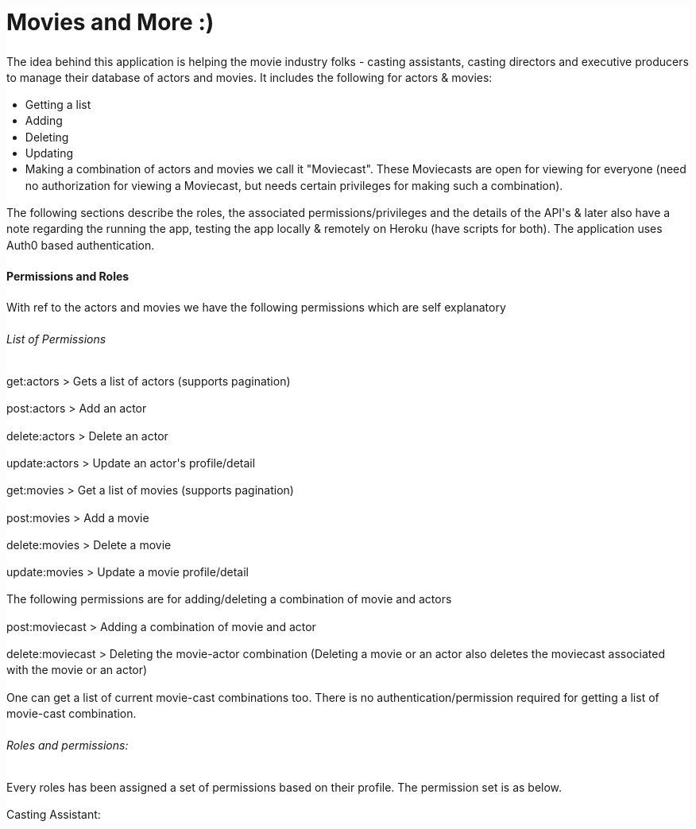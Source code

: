# **Movies and More :)**

The idea behind this application is helping the movie industry folks - casting assistants, casting directors and executive producers to manage their database of actors and movies. It includes the following for actors & movies:

- Getting a list 
- Adding 
- Deleting
- Updating
- Making a combination of actors and movies we call it "Moviecast". These Moviecasts  are open for viewing for everyone (need no authorization for viewing a Moviecast, but needs certain privileges for making such a combination).

The following sections describe the roles, the associated permissions/privileges and the details of the API's & later also have a note regarding the running the app, testing the app locally & remotely on Heroku (have scripts for both). The application uses Auth0 based authentication. 



#### Permissions and Roles

With ref to the actors and movies we have the following permissions which are self explanatory 


###### List of Permissions

get:actors > Gets a list of actors (supports pagination)

post:actors > Add an actor

delete:actors > Delete an actor

update:actors > Update an actor's profile/detail

get:movies > Get a list of movies (supports pagination)

post:movies > Add a movie

delete:movies > Delete a movie

update:movies > Update a movie profile/detail


The following permissions are for adding/deleting  a combination of movie and actors

post:moviecast > Adding a combination of movie and actor

delete:moviecast > Deleting the movie-actor combination (Deleting a movie or an actor also deletes the moviecast associated with the movie or an actor)

One can get a list of current movie-cast combinations too. There is no authentication/permission required for getting a list of movie-cast combination.

###### Roles and permissions:

Every roles has been assigned a set of permissions based on their profile. The permission set is as below.

Casting Assistant:
